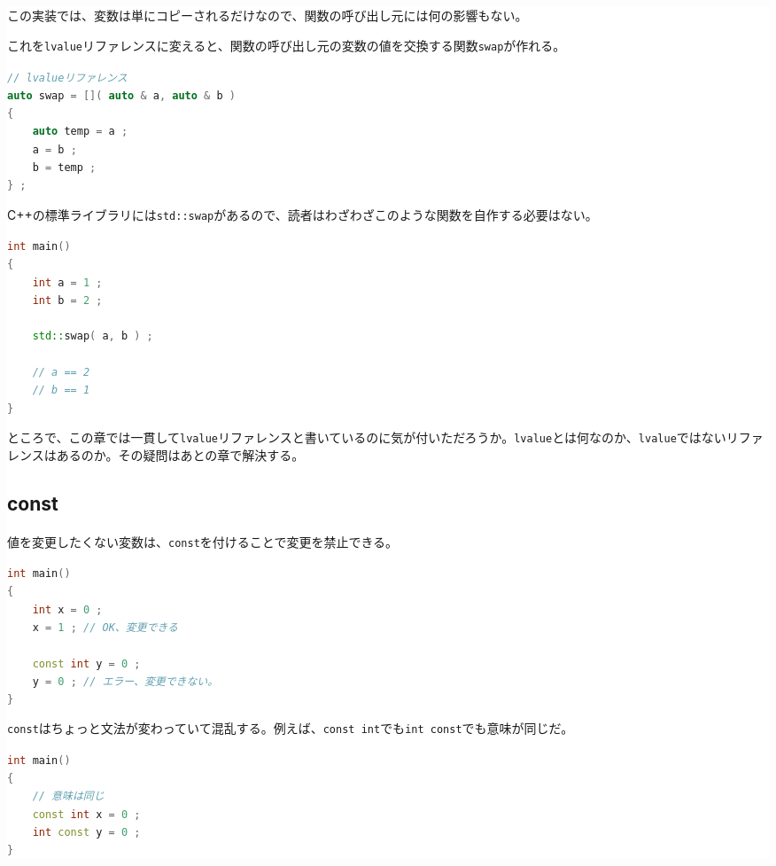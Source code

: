 
この実装では、変数は単にコピーされるだけなので、関数の呼び出し元には何の影響もない。

これを`lvalue`リファレンスに変えると、関数の呼び出し元の変数の値を交換する関数`swap`が作れる。


~~~cpp
// lvalueリファレンス
auto swap = []( auto & a, auto & b )
{
    auto temp = a ;
    a = b ;
    b = temp ;
} ;
~~~

C++の標準ライブラリには`std::swap`があるので、読者はわざわざこのような関数を自作する必要はない。

~~~cpp
int main()
{
    int a = 1 ;
    int b = 2 ;

    std::swap( a, b ) ;

    // a == 2
    // b == 1
}
~~~

ところで、この章では一貫して`lvalue`リファレンスと書いているのに気が付いただろうか。`lvalue`とは何なのか、`lvalue`ではないリファレンスはあるのか。その疑問はあとの章で解決する。

## const

値を変更したくない変数は、`const`を付けることで変更を禁止できる。

~~~cpp
int main()
{
    int x = 0 ;
    x = 1 ; // OK、変更できる

    const int y = 0 ;
    y = 0 ; // エラー、変更できない。
}
~~~

`const`はちょっと文法が変わっていて混乱する。例えば、`const int`でも`int const`でも意味が同じだ。

~~~cpp
int main()
{
    // 意味は同じ
    const int x = 0 ;
    int const y = 0 ;
}
~~~
